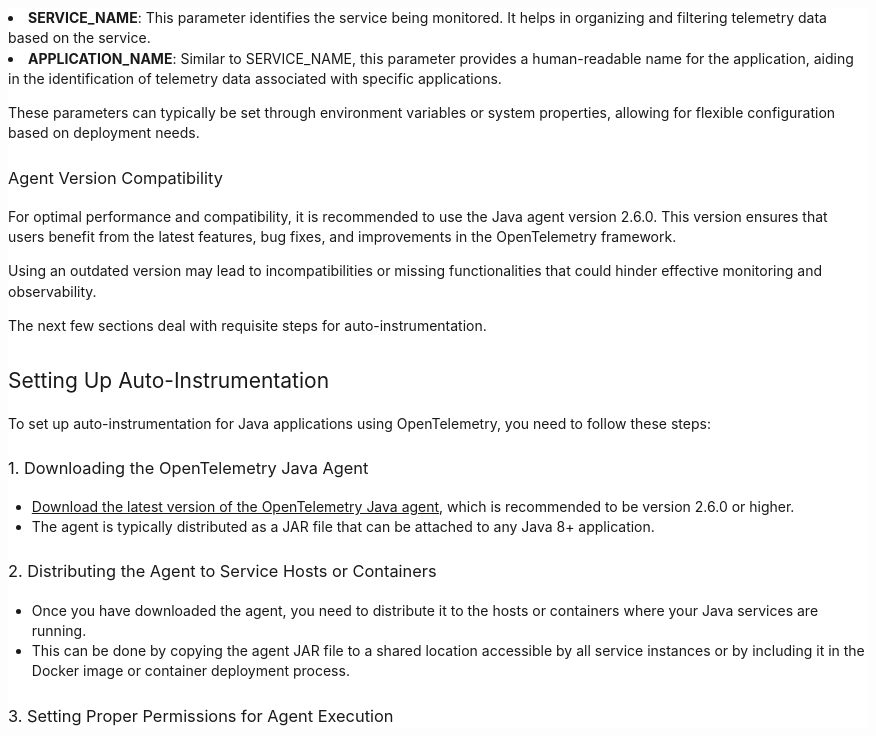 <li style="font-weight: 400;"><strong>SERVICE_NAME</strong><span style="font-weight: 400;">: This parameter identifies the service being monitored. It helps in organizing and filtering telemetry data based on the service.</span></li>

<li style="font-weight: 400;"><strong>APPLICATION_NAME</strong><span style="font-weight: 400;">: Similar to SERVICE_NAME, this parameter provides a human-readable name for the application, aiding in the identification of telemetry data associated with specific applications.</span></li>

</ul>

<p><span style="font-weight: 400;">These parameters can typically be set through environment variables or system properties, allowing for flexible configuration based on deployment needs.</span></p>

<h3><span style="font-weight: 400;">Agent Version Compatibility</span></h3>

<p><span style="font-weight: 400;">For optimal performance and compatibility, it is recommended to use the Java agent version 2.6.0. This version ensures that users benefit from the latest features, bug fixes, and improvements in the OpenTelemetry framework.&nbsp;</span></p>

<p><span style="font-weight: 400;">Using an outdated version may lead to incompatibilities or missing functionalities that could hinder effective monitoring and observability.</span></p>

<p><span style="font-weight: 400;">The next few sections deal with requisite steps for auto-instrumentation.</span></p>

<h2><span style="font-weight: 400;">Setting Up Auto-Instrumentation</span></h2>

<p><span style="font-weight: 400;">To set up auto-instrumentation for Java applications using OpenTelemetry, you need to follow these steps:</span></p>

<h3><span style="font-weight: 400;">1. Downloading the OpenTelemetry Java Agent</span></h3>

<ul>

<li style="font-weight: 400;"><a href="https://github.com/open-telemetry/opentelemetry-java-instrumentation"><span style="font-weight: 400;">Download the latest version of the OpenTelemetry Java agent</span></a><span style="font-weight: 400;">, which is recommended to be version 2.6.0 or higher.</span></li>

<li style="font-weight: 400;"><span style="font-weight: 400;">The agent is typically distributed as a JAR file that can be attached to any Java 8+ application.</span></li>

</ul>

<h3><span style="font-weight: 400;">2. Distributing the Agent to Service Hosts or Containers</span></h3>

<ul>

<li style="font-weight: 400;"><span style="font-weight: 400;">Once you have downloaded the agent, you need to distribute it to the hosts or containers where your Java services are running.</span></li>

<li style="font-weight: 400;"><span style="font-weight: 400;">This can be done by copying the agent JAR file to a shared location accessible by all service instances or by including it in the Docker image or container deployment process.</span></li>

</ul>

<h3><span style="font-weight: 400;">3. Setting Proper Permissions for Agent Execution</span></h3>
